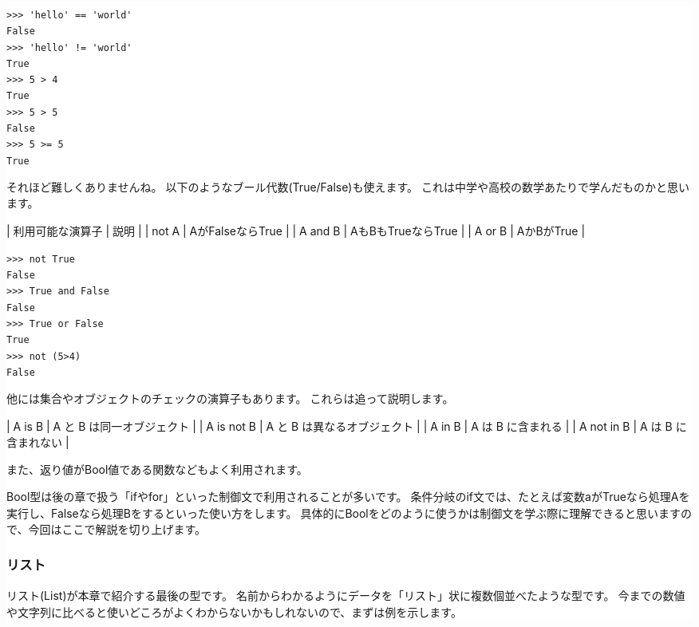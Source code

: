 ```
>>> 'hello' == 'world'
False
>>> 'hello' != 'world'
True
>>> 5 > 4
True
>>> 5 > 5
False
>>> 5 >= 5
True
```

それほど難しくありませんね。
以下のようなブール代数(True/False)も使えます。
これは中学や高校の数学あたりで学んだものかと思います。

| 利用可能な演算子 | 説明 |
| not A | AがFalseならTrue |
| A and B | AもBもTrueならTrue |
| A or B | AかBがTrue |

```
>>> not True
False
>>> True and False
False
>>> True or False
True
>>> not (5>4)
False
```

他には集合やオブジェクトのチェックの演算子もあります。
これらは追って説明します。

| A is B | A と B は同一オブジェクト |
| A is not B | A と B は異なるオブジェクト |
| A in B | A は B に含まれる |
| A not in B | A は B に含まれない |

また、返り値がBool値である関数などもよく利用されます。

Bool型は後の章で扱う「ifやfor」といった制御文で利用されることが多いです。
条件分岐のif文では、たとえば変数aがTrueなら処理Aを実行し、Falseなら処理Bをするといった使い方をします。
具体的にBoolをどのように使うかは制御文を学ぶ際に理解できると思いますので、今回はここで解説を切り上げます。

### リスト

リスト(List)が本章で紹介する最後の型です。
名前からわかるようにデータを「リスト」状に複数個並べたような型です。
今までの数値や文字列に比べると使いどころがよくわからないかもしれないので、まずは例を示します。
